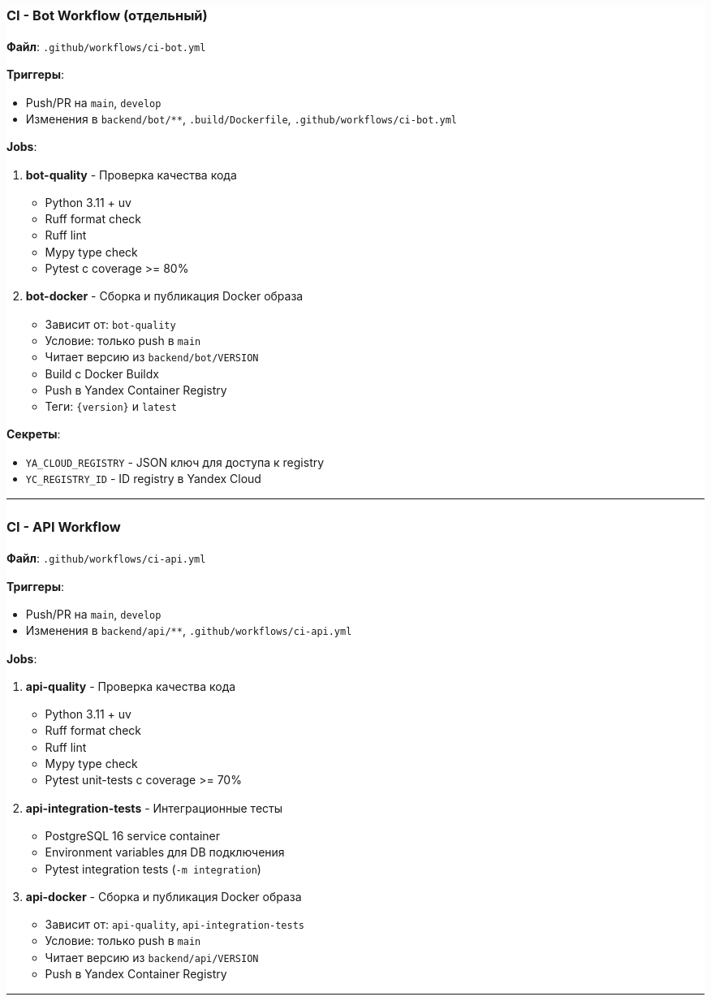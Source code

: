 ### CI - Bot Workflow (отдельный)

**Файл**: `.github/workflows/ci-bot.yml`

**Триггеры**:
- Push/PR на `main`, `develop`
- Изменения в `backend/bot/**`, `.build/Dockerfile`, `.github/workflows/ci-bot.yml`

**Jobs**:

1. **bot-quality** - Проверка качества кода
   - Python 3.11 + uv
   - Ruff format check
   - Ruff lint
   - Mypy type check
   - Pytest с coverage >= 80%

2. **bot-docker** - Сборка и публикация Docker образа
   - Зависит от: `bot-quality`
   - Условие: только push в `main`
   - Читает версию из `backend/bot/VERSION`
   - Build с Docker Buildx
   - Push в Yandex Container Registry
   - Теги: `{version}` и `latest`

**Секреты**:
- `YA_CLOUD_REGISTRY` - JSON ключ для доступа к registry
- `YC_REGISTRY_ID` - ID registry в Yandex Cloud

---

### CI - API Workflow

**Файл**: `.github/workflows/ci-api.yml`

**Триггеры**:
- Push/PR на `main`, `develop`
- Изменения в `backend/api/**`, `.github/workflows/ci-api.yml`

**Jobs**:

1. **api-quality** - Проверка качества кода
   - Python 3.11 + uv
   - Ruff format check
   - Ruff lint
   - Mypy type check
   - Pytest unit-tests с coverage >= 70%

2. **api-integration-tests** - Интеграционные тесты
   - PostgreSQL 16 service container
   - Environment variables для DB подключения
   - Pytest integration tests (`-m integration`)

3. **api-docker** - Сборка и публикация Docker образа
   - Зависит от: `api-quality`, `api-integration-tests`
   - Условие: только push в `main`
   - Читает версию из `backend/api/VERSION`
   - Push в Yandex Container Registry

---